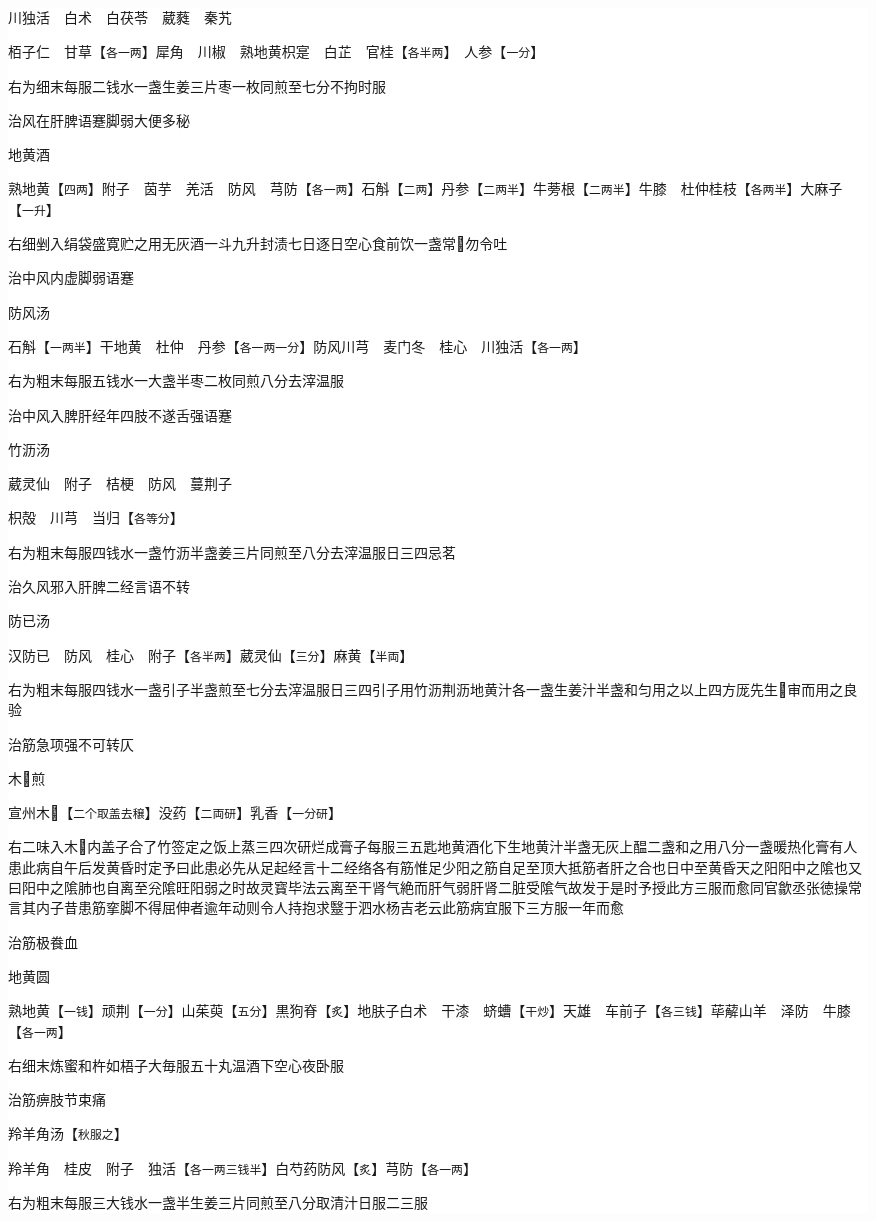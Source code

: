 川独活　白术　白茯苓　葳蕤　秦艽  

栢子仁　甘草【`各一两`】犀角　川椒　熟地黄枳寔　白芷　官桂【`各半两`】　人参【`一分`】  

右为细末每服二钱水一盏生姜三片枣一枚同煎至七分不拘时服  

治风在肝脾语蹇脚弱大便多秘  

地黄酒  

熟地黄【`四两`】附子　茵芋　羌活　防风　芎防【`各一两`】石斛【`二两`】丹参【`二两半`】牛蒡根【`二两半`】牛膝　杜仲桂枝【`各两半`】大麻子【`一升`】  

右细剉入绢袋盛寛贮之用无灰酒一斗九升封渍七日逐日空心食前饮一盏常勿令吐  

治中风内虚脚弱语蹇  

防风汤  

石斛【`一两半`】干地黄　杜仲　丹参【`各一两一分`】防风川芎　麦门冬　桂心　川独活【`各一两`】  

右为粗末每服五钱水一大盏半枣二枚同煎八分去滓温服  

治中风入脾肝经年四肢不遂舌强语蹇  

竹沥汤  

葳灵仙　附子　桔梗　防风　蔓荆子  

枳殻　川芎　当归【`各等分`】  

右为粗末每服四钱水一盏竹沥半盏姜三片同煎至八分去滓温服日三四忌茗  

治久风邪入肝脾二经言语不转  

防已汤  

汉防已　防风　桂心　附子【`各半两`】葳灵仙【`三分`】麻黄【`半両`】  

右为粗末每服四钱水一盏引子半盏煎至七分去滓温服日三四引子用竹沥荆沥地黄汁各一盏生姜汁半盏和匀用之以上四方厐先生审而用之良验  

治筋急项强不可转仄  

木煎  

宣州木【`二个取盖去穣`】没药【`二両研`】乳香【`一分研`】  

右二味入木内盖子合了竹签定之饭上蒸三四次研烂成膏子每服三五匙地黄酒化下生地黄汁半盏无灰上醖二盏和之用八分一盏暖热化膏有人患此病自午后发黄昏时定予曰此患必先从足起经言十二经络各有筋惟足少阳之筋自足至顶大抵筋者肝之合也日中至黄昏天之阳阳中之隂也又曰阳中之隂肺也自离至兊隂旺阳弱之时故灵寳毕法云离至干肾气絶而肝气弱肝肾二脏受隂气故发于是时予授此方三服而愈同官歙丞张徳操常言其内子昔患筋挛脚不得屈伸者逾年动则令人持抱求毉于泗水杨吉老云此筋病宜服下三方服一年而愈  

治筋极飬血  

地黄圆  

熟地黄【`一钱`】顽荆【`一分`】山茱萸【`五分`】黒狗脊【`炙`】地肤子白术　干漆　蛴螬【`干炒`】天雄　车前子【`各三钱`】荜薢山羊　泽防　牛膝【`各一两`】  

右细末炼蜜和杵如梧子大毎服五十丸温酒下空心夜卧服  

治筋痹肢节束痛  

羚羊角汤【`秋服之`】  

羚羊角　桂皮　附子　独活【`各一两三钱半`】白芍药防风【`炙`】芎防【`各一两`】  

右为粗末每服三大钱水一盏半生姜三片同煎至八分取清汁日服二三服  
